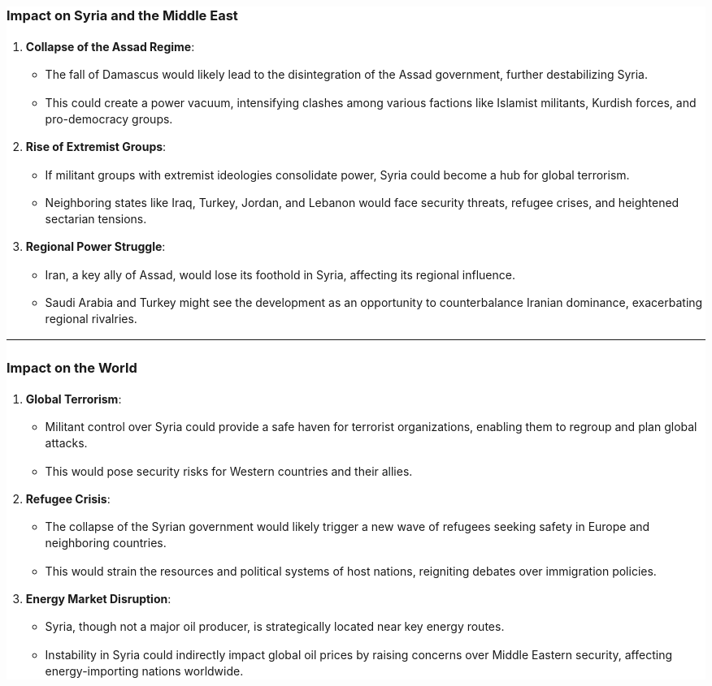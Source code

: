 
### **Impact on Syria and the Middle East**

1. **Collapse of the Assad Regime**:

   - The fall of Damascus would likely lead to the disintegration of the Assad government, further destabilizing Syria.

   - This could create a power vacuum, intensifying clashes among various factions like Islamist militants, Kurdish forces, and pro-democracy groups.

   

2. **Rise of Extremist Groups**:

   - If militant groups with extremist ideologies consolidate power, Syria could become a hub for global terrorism.

   - Neighboring states like Iraq, Turkey, Jordan, and Lebanon would face security threats, refugee crises, and heightened sectarian tensions.



3. **Regional Power Struggle**:

   - Iran, a key ally of Assad, would lose its foothold in Syria, affecting its regional influence.

   - Saudi Arabia and Turkey might see the development as an opportunity to counterbalance Iranian dominance, exacerbating regional rivalries.



---



### **Impact on the World**

1. **Global Terrorism**:

   - Militant control over Syria could provide a safe haven for terrorist organizations, enabling them to regroup and plan global attacks.

   - This would pose security risks for Western countries and their allies.



2. **Refugee Crisis**:

   - The collapse of the Syrian government would likely trigger a new wave of refugees seeking safety in Europe and neighboring countries.

   - This would strain the resources and political systems of host nations, reigniting debates over immigration policies.



3. **Energy Market Disruption**:

   - Syria, though not a major oil producer, is strategically located near key energy routes.

   - Instability in Syria could indirectly impact global oil prices by raising concerns over Middle Eastern security, affecting energy-importing nations worldwide.

